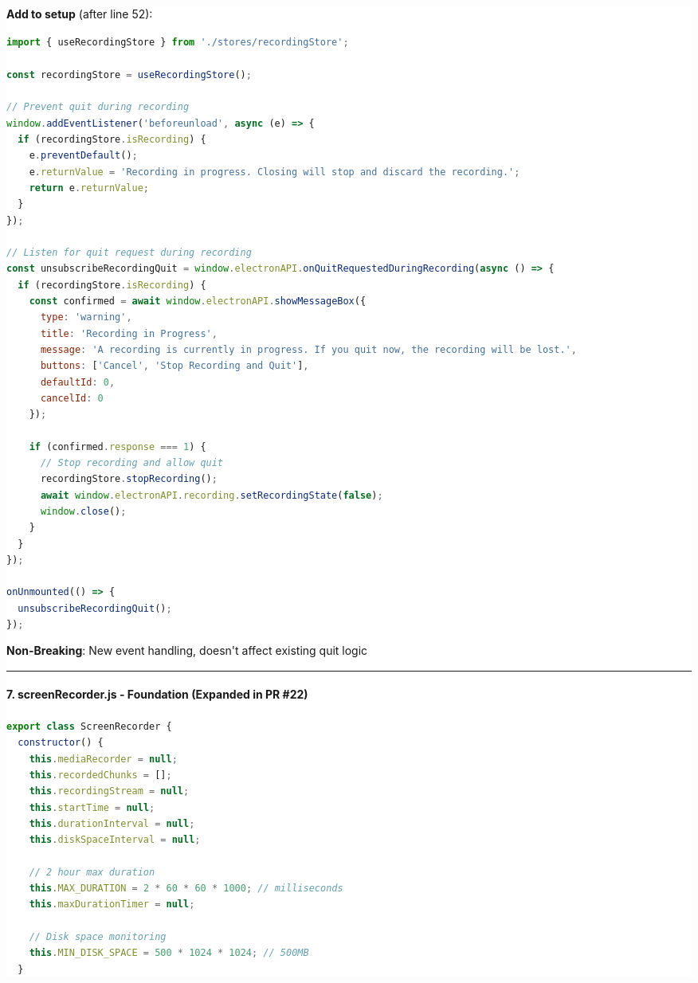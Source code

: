 **Add to setup** (after line 52):
```javascript
import { useRecordingStore } from './stores/recordingStore';

const recordingStore = useRecordingStore();

// Prevent quit during recording
window.addEventListener('beforeunload', async (e) => {
  if (recordingStore.isRecording) {
    e.preventDefault();
    e.returnValue = 'Recording in progress. Closing will stop and discard the recording.';
    return e.returnValue;
  }
});

// Listen for quit request during recording
const unsubscribeRecordingQuit = window.electronAPI.onQuitRequestedDuringRecording(async () => {
  if (recordingStore.isRecording) {
    const confirmed = await window.electronAPI.showMessageBox({
      type: 'warning',
      title: 'Recording in Progress',
      message: 'A recording is currently in progress. If you quit now, the recording will be lost.',
      buttons: ['Cancel', 'Stop Recording and Quit'],
      defaultId: 0,
      cancelId: 0
    });
    
    if (confirmed.response === 1) {
      // Stop recording and allow quit
      recordingStore.stopRecording();
      await window.electronAPI.recording.setRecordingState(false);
      window.close();
    }
  }
});

onUnmounted(() => {
  unsubscribeRecordingQuit();
});
```

**Non-Breaking**: New event handling, doesn't affect existing quit logic

---

#### 7. screenRecorder.js - Foundation (Expanded in PR #22)

```javascript
export class ScreenRecorder {
  constructor() {
    this.mediaRecorder = null;
    this.recordedChunks = [];
    this.recordingStream = null;
    this.startTime = null;
    this.durationInterval = null;
    this.diskSpaceInterval = null;
    
    // 2 hour max duration
    this.MAX_DURATION = 2 * 60 * 60 * 1000; // milliseconds
    this.maxDurationTimer = null;
    
    // Disk space monitoring
    this.MIN_DISK_SPACE = 500 * 1024 * 1024; // 500MB
  }
```